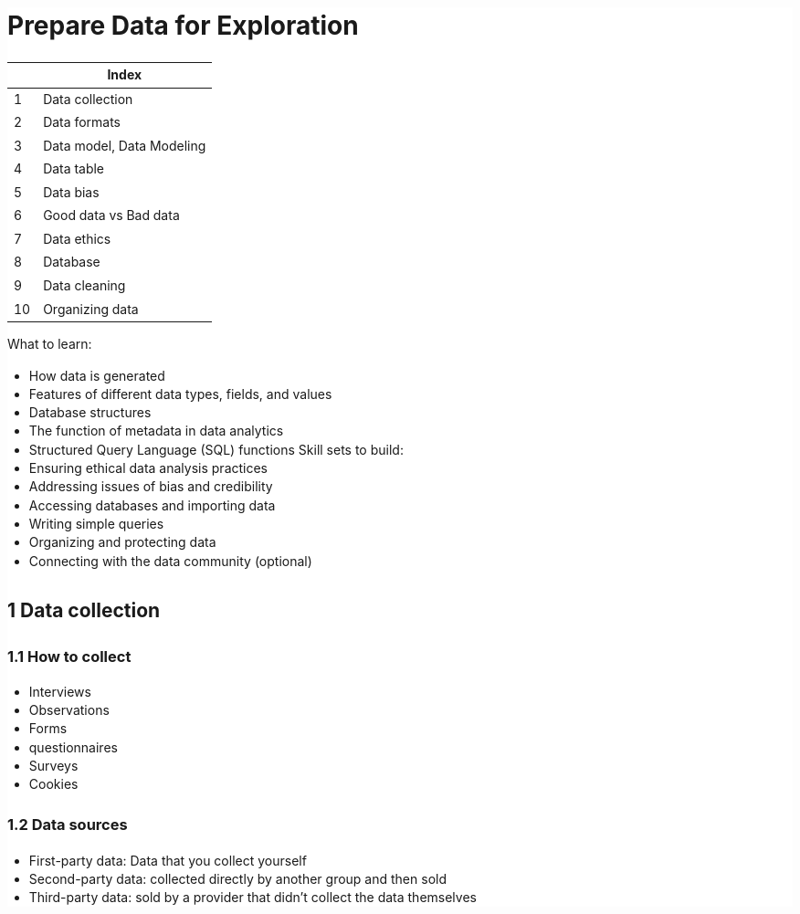 # Prepare Data for Exploration

| |Index|
|---|---|
|1|Data collection|
|2|Data formats|
|3|Data model, Data Modeling|
|4|Data table|
|5|Data bias|
|6|Good data vs Bad data|
|7|Data ethics|
|8|Database|
|9|Data cleaning|
|10|Organizing data|

What to learn:
- How data is generated
- Features of different data types, fields, and values
- Database structures
- The function of metadata in data analytics
- Structured Query Language (SQL) functions
Skill sets to build:
- Ensuring ethical data analysis practices
- Addressing issues of bias and credibility
- Accessing databases and importing data
- Writing simple queries
- Organizing and protecting data
- Connecting with the data community (optional)

## 1 Data collection

### 1.1 How to collect
- Interviews
- Observations
- Forms
- questionnaires
- Surveys
- Cookies

### 1.2 Data sources
- First-party data: Data that you collect yourself
- Second-party data: collected directly by another group and then sold
- Third-party data: sold by a provider that didn’t collect the data themselves
